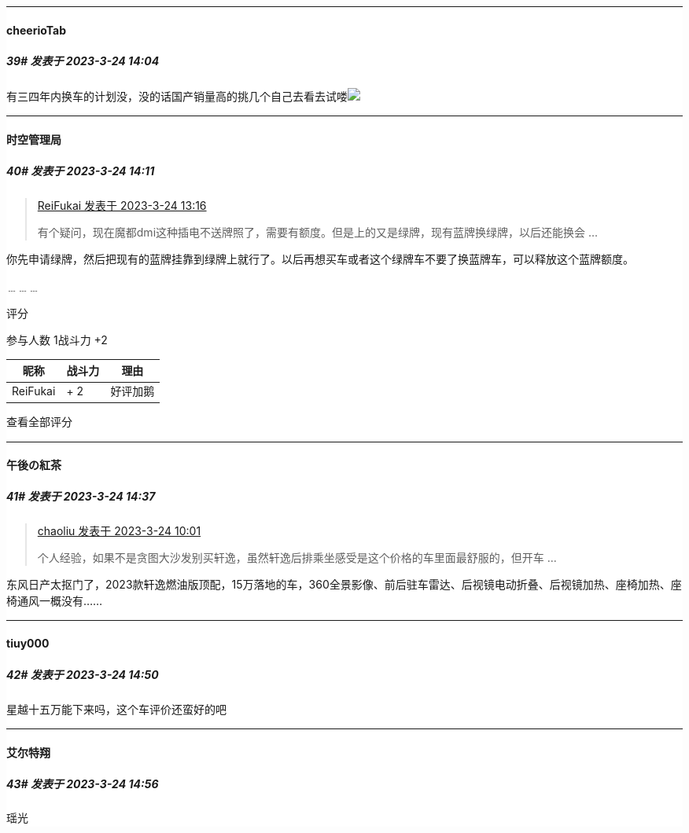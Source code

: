 *****

####  cheerioTab  
##### 39#       发表于 2023-3-24 14:04

有三四年内换车的计划没，没的话国产销量高的挑几个自己去看去试喽<img src="https://static.saraba1st.com/image/smiley/face2017/067.png" referrerpolicy="no-referrer">

*****

####  时空管理局  
##### 40#       发表于 2023-3-24 14:11

<blockquote><a href="httphttps://bbs.saraba1st.com/2b/forum.php?mod=redirect&amp;goto=findpost&amp;pid=60205931&amp;ptid=2125566" target="_blank">ReiFukai 发表于 2023-3-24 13:16</a>

有个疑问，现在魔都dmi这种插电不送牌照了，需要有额度。但是上的又是绿牌，现有蓝牌换绿牌，以后还能换会 ...</blockquote>
你先申请绿牌，然后把现有的蓝牌挂靠到绿牌上就行了。以后再想买车或者这个绿牌车不要了换蓝牌车，可以释放这个蓝牌额度。

﹍﹍﹍

评分

 参与人数 1战斗力 +2

|昵称|战斗力|理由|
|----|---|---|
| ReiFukai| + 2|好评加鹅|

查看全部评分

*****

####  午後の紅茶  
##### 41#       发表于 2023-3-24 14:37

<blockquote><a href="httphttps://bbs.saraba1st.com/2b/forum.php?mod=redirect&amp;goto=findpost&amp;pid=60203396&amp;ptid=2125566" target="_blank">chaoliu 发表于 2023-3-24 10:01</a>

个人经验，如果不是贪图大沙发别买轩逸，虽然轩逸后排乘坐感受是这个价格的车里面最舒服的，但开车 ...</blockquote>
东风日产太抠门了，2023款轩逸燃油版顶配，15万落地的车，360全景影像、前后驻车雷达、后视镜电动折叠、后视镜加热、座椅加热、座椅通风一概没有……

*****

####  tiuy000  
##### 42#       发表于 2023-3-24 14:50

星越十五万能下来吗，这个车评价还蛮好的吧

*****

####  艾尔特翔  
##### 43#       发表于 2023-3-24 14:56

瑶光
